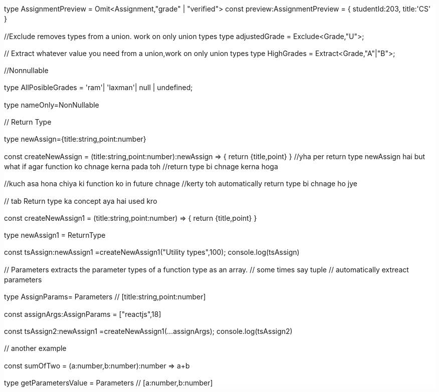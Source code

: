 type AssignmentPreview = Omit<Assignment,"grade" | "verified">
const preview:AssignmentPreview = {
    studentId:203,
    title:'CS'
}

//Exclude removes types from a union. work on only union types
type adjustedGrade = Exclude<Grade,"U">;

// Extract whatever value you need from a union,work on only union types
type HighGrades = Extract<Grade,"A"|"B">;


//Nonnullable

type AllPosibleGrades = 'ram'| 'laxman'| null | undefined;

type nameOnly=NonNullable<AllPosibleGrades>


// Return Type

type newAssign={title:string,point:number}

const createNewAssign = (title:string,point:number):newAssign => {
    return {title,point}
}
//yha per return type newAssign hai but what if agar function ko chnage kerna pada toh 
//return type bi chnage kerna hoga

//kuch asa hona chiya ki function ko in future chnage 
//kerty toh automatically return type bi chnage ho jye

// tab Return type ka concept aya hai used kro

const createNewAssign1 = (title:string,point:number) => {
    return {title,point}
}

type newAssign1 = ReturnType<typeof createNewAssign1>

const tsAssign:newAssign1 =createNewAssign1("Utility types",100);
console.log(tsAssign)

// Parameters extracts the parameter types of a function type as an array.
// some times say tuple
// automatically extreact parameters

type AssignParams= Parameters<typeof createNewAssign1> // [title:string,point:number]

const assignArgs:AssignParams = ["reactjs",18]

const tsAssign2:newAssign1 =createNewAssign1(...assignArgs);
console.log(tsAssign2)

// another example

const sumOfTwo = (a:number,b:number):number => a+b

type getParametersValue = Parameters<typeof sumOfTwo> // [a:number,b:number]
